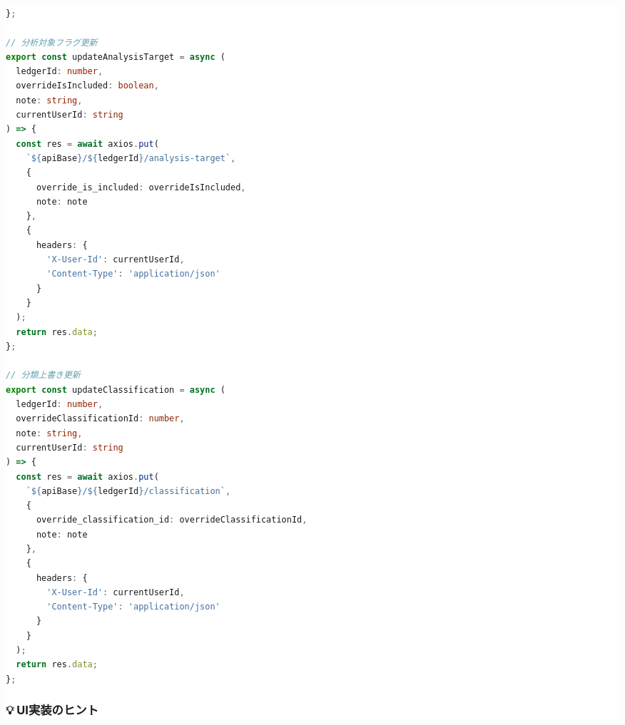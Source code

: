 ```typescript
};

// 分析対象フラグ更新
export const updateAnalysisTarget = async (
  ledgerId: number,
  overrideIsIncluded: boolean,
  note: string,
  currentUserId: string
) => {
  const res = await axios.put(
    `${apiBase}/${ledgerId}/analysis-target`,
    {
      override_is_included: overrideIsIncluded,
      note: note
    },
    {
      headers: {
        'X-User-Id': currentUserId,
        'Content-Type': 'application/json'
      }
    }
  );
  return res.data;
};

// 分類上書き更新
export const updateClassification = async (
  ledgerId: number,
  overrideClassificationId: number,
  note: string,
  currentUserId: string
) => {
  const res = await axios.put(
    `${apiBase}/${ledgerId}/classification`,
    {
      override_classification_id: overrideClassificationId,
      note: note
    },
    {
      headers: {
        'X-User-Id': currentUserId,
        'Content-Type': 'application/json'
      }
    }
  );
  return res.data;
};
```

### 💡 UI実装のヒント
